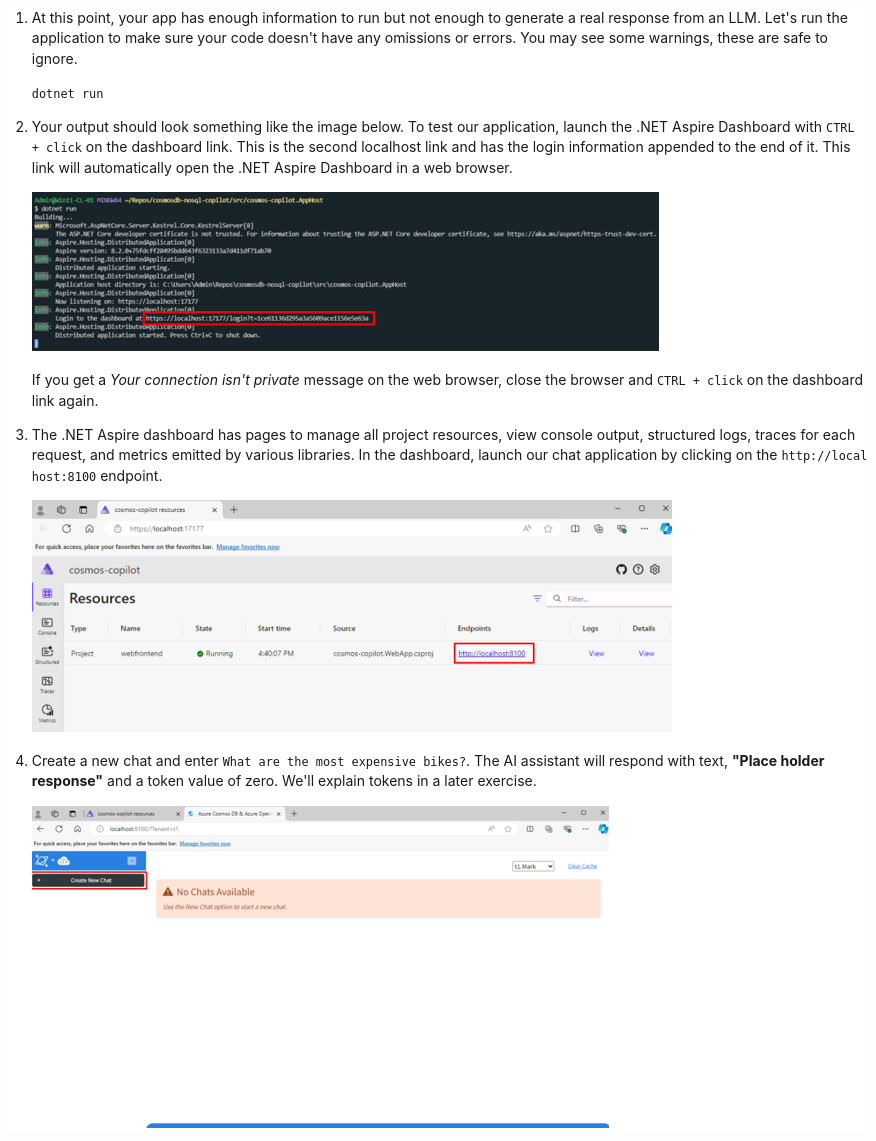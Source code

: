 
1. At this point, your app has enough information to run but not enough to generate a real response from an LLM. Let's run the application to make sure your code doesn't have any omissions or errors. You may see some warnings, these are safe to ignore.

    ```bash
    dotnet run
    ```

1. Your output should look something like the image below. To test our application, launch the .NET Aspire Dashboard with `CTRL + click` on the dashboard link. This is the second localhost link and has the login information appended to the end of it. This link will automatically open the .NET Aspire Dashboard in a web browser.

    ![launch-aspire-dashboard.png](../media/launch-aspire-dashboard.png)

    If you get a *Your connection isn't private* message on the web browser, close the browser and `CTRL + click` on the dashboard link again.

1. The .NET Aspire dashboard has pages to manage all project resources, view console output, structured logs, traces for each request, and metrics emitted by various libraries. In the dashboard, launch our chat application by clicking on the `http://localhost:8100` endpoint.

    ![aspire-dashboard.png](../media/aspire-dashboard.png)

1. Create a new chat and enter `What are the most expensive bikes?`. The AI assistant will respond with text, **"Place holder response"** and a token value of zero. We'll explain tokens in a later exercise.

    ![create-new-chat.png](../media/create-new-chat.png)
